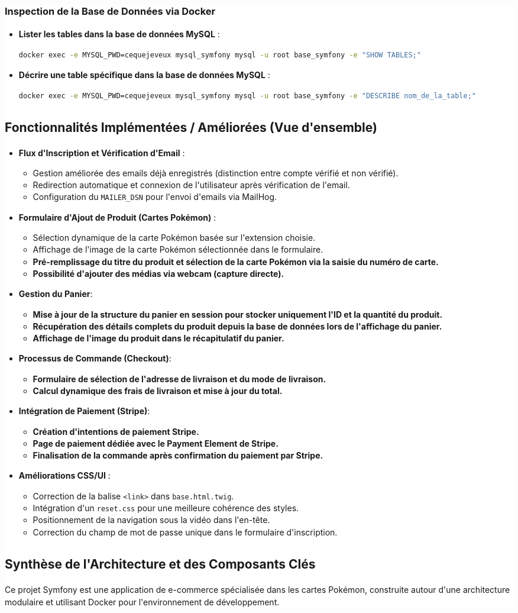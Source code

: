 ### Inspection de la Base de Données via Docker
- **Lister les tables dans la base de données MySQL** :
  ```bash
  docker exec -e MYSQL_PWD=cequejeveux mysql_symfony mysql -u root base_symfony -e "SHOW TABLES;"
  ```
- **Décrire une table spécifique dans la base de données MySQL** :
  ```bash
  docker exec -e MYSQL_PWD=cequejeveux mysql_symfony mysql -u root base_symfony -e "DESCRIBE nom_de_la_table;"
  ```

## Fonctionnalités Implémentées / Améliorées (Vue d'ensemble)

- **Flux d'Inscription et Vérification d'Email** :
    - Gestion améliorée des emails déjà enregistrés (distinction entre compte vérifié et non vérifié).
    - Redirection automatique et connexion de l'utilisateur après vérification de l'email.
    - Configuration du `MAILER_DSN` pour l'envoi d'emails via MailHog.

- **Formulaire d'Ajout de Produit (Cartes Pokémon)** :
    - Sélection dynamique de la carte Pokémon basée sur l'extension choisie.
    - Affichage de l'image de la carte Pokémon sélectionnée dans le formulaire.
    - **Pré-remplissage du titre du produit et sélection de la carte Pokémon via la saisie du numéro de carte.**
    - **Possibilité d'ajouter des médias via webcam (capture directe).**

- **Gestion du Panier**:
    - **Mise à jour de la structure du panier en session pour stocker uniquement l'ID et la quantité du produit.**
    - **Récupération des détails complets du produit depuis la base de données lors de l'affichage du panier.**
    - **Affichage de l'image du produit dans le récapitulatif du panier.**

- **Processus de Commande (Checkout)**:
    - **Formulaire de sélection de l'adresse de livraison et du mode de livraison.**
    - **Calcul dynamique des frais de livraison et mise à jour du total.**

- **Intégration de Paiement (Stripe)**:
    - **Création d'intentions de paiement Stripe.**
    - **Page de paiement dédiée avec le Payment Element de Stripe.**
    - **Finalisation de la commande après confirmation du paiement par Stripe.**

- **Améliorations CSS/UI** :
    - Correction de la balise `<link>` dans `base.html.twig`.
    - Intégration d'un `reset.css` pour une meilleure cohérence des styles.
    - Positionnement de la navigation sous la vidéo dans l'en-tête.
    - Correction du champ de mot de passe unique dans le formulaire d'inscription.

## Synthèse de l'Architecture et des Composants Clés

Ce projet Symfony est une application de e-commerce spécialisée dans les cartes Pokémon, construite autour d'une architecture modulaire et utilisant Docker pour l'environnement de développement.
